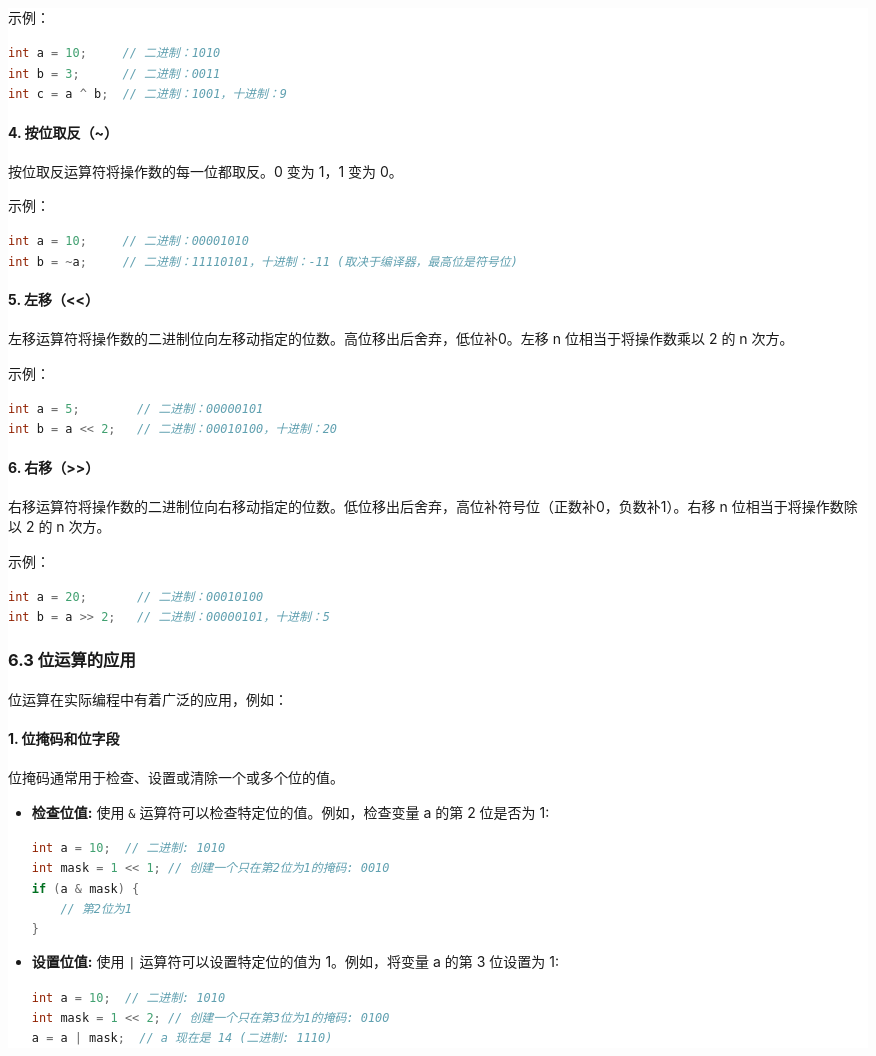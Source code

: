 示例：

```c++
int a = 10;     // 二进制：1010
int b = 3;      // 二进制：0011
int c = a ^ b;  // 二进制：1001，十进制：9
```

#### 4. 按位取反（~）

按位取反运算符将操作数的每一位都取反。0 变为 1，1 变为 0。

示例：

```c++
int a = 10;     // 二进制：00001010
int b = ~a;     // 二进制：11110101，十进制：-11 (取决于编译器，最高位是符号位)
```

#### 5. 左移（<<）

左移运算符将操作数的二进制位向左移动指定的位数。高位移出后舍弃，低位补0。左移 n 位相当于将操作数乘以 2 的 n 次方。

示例：

```c++
int a = 5;        // 二进制：00000101
int b = a << 2;   // 二进制：00010100，十进制：20
```

#### 6. 右移（>>）

右移运算符将操作数的二进制位向右移动指定的位数。低位移出后舍弃，高位补符号位（正数补0，负数补1）。右移 n 位相当于将操作数除以 2 的 n 次方。

示例：

```c++
int a = 20;       // 二进制：00010100
int b = a >> 2;   // 二进制：00000101，十进制：5
```

### 6.3 位运算的应用

位运算在实际编程中有着广泛的应用，例如：

#### 1. 位掩码和位字段

位掩码通常用于检查、设置或清除一个或多个位的值。

* **检查位值:** 使用 `&` 运算符可以检查特定位的值。例如，检查变量 a 的第 2 位是否为 1:
    ```c++
    int a = 10;  // 二进制: 1010
    int mask = 1 << 1; // 创建一个只在第2位为1的掩码: 0010
    if (a & mask) {
        // 第2位为1
    }
    ```

* **设置位值:** 使用 `|` 运算符可以设置特定位的值为 1。例如，将变量 a 的第 3 位设置为 1:
    ```c++
    int a = 10;  // 二进制: 1010
    int mask = 1 << 2; // 创建一个只在第3位为1的掩码: 0100
    a = a | mask;  // a 现在是 14 (二进制: 1110)
    ```
